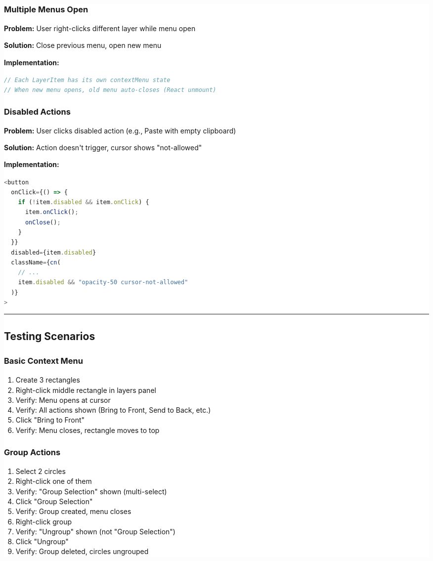 ### Multiple Menus Open

**Problem:** User right-clicks different layer while menu open

**Solution:** Close previous menu, open new menu

**Implementation:**

```typescript
// Each LayerItem has its own contextMenu state
// When new menu opens, old menu auto-closes (React unmount)
```

### Disabled Actions

**Problem:** User clicks disabled action (e.g., Paste with empty clipboard)

**Solution:** Action doesn't trigger, cursor shows "not-allowed"

**Implementation:**

```typescript
<button
  onClick={() => {
    if (!item.disabled && item.onClick) {
      item.onClick();
      onClose();
    }
  }}
  disabled={item.disabled}
  className={cn(
    // ...
    item.disabled && "opacity-50 cursor-not-allowed"
  )}
>
```

---

## Testing Scenarios

### Basic Context Menu

1. Create 3 rectangles
2. Right-click middle rectangle in layers panel
3. Verify: Menu opens at cursor
4. Verify: All actions shown (Bring to Front, Send to Back, etc.)
5. Click "Bring to Front"
6. Verify: Menu closes, rectangle moves to top

### Group Actions

1. Select 2 circles
2. Right-click one of them
3. Verify: "Group Selection" shown (multi-select)
4. Click "Group Selection"
5. Verify: Group created, menu closes
6. Right-click group
7. Verify: "Ungroup" shown (not "Group Selection")
8. Click "Ungroup"
9. Verify: Group deleted, circles ungrouped
